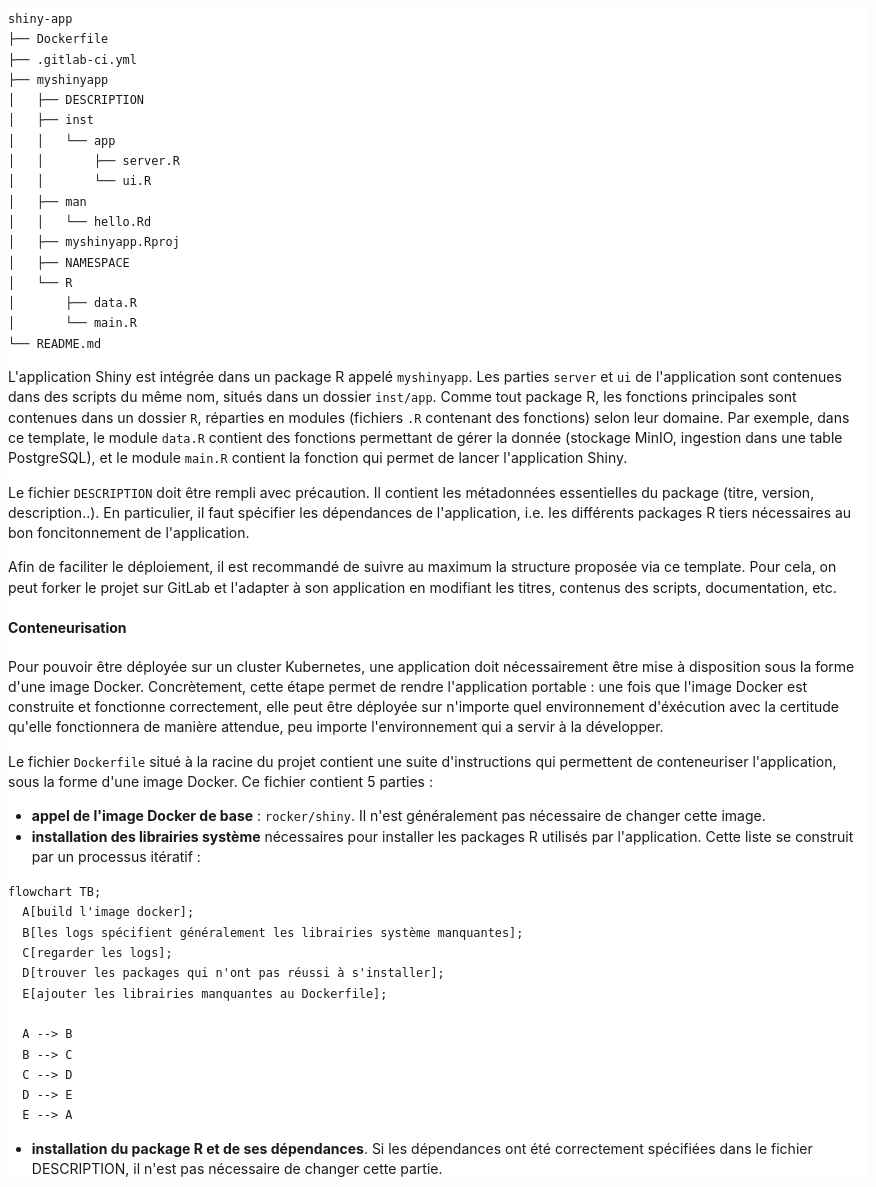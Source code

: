 ```bash
shiny-app
├── Dockerfile
├── .gitlab-ci.yml
├── myshinyapp
│   ├── DESCRIPTION
│   ├── inst
│   │   └── app
│   │       ├── server.R
│   │       └── ui.R
│   ├── man
│   │   └── hello.Rd
│   ├── myshinyapp.Rproj
│   ├── NAMESPACE
│   └── R
│       ├── data.R
│       └── main.R
└── README.md
```

L'application Shiny est intégrée dans un package R appelé `myshinyapp`. Les parties `server` et `ui` de l'application sont contenues dans des scripts du même nom, situés dans un dossier `inst/app`. Comme tout package R, les fonctions principales sont contenues dans un dossier `R`, réparties en modules (fichiers `.R` contenant des fonctions) selon leur domaine. Par exemple, dans ce template, le module `data.R` contient des fonctions permettant de gérer la donnée (stockage MinIO, ingestion dans une table PostgreSQL), et le module `main.R` contient la fonction qui permet de lancer l'application Shiny. 

Le fichier `DESCRIPTION` doit être rempli avec précaution. Il contient les métadonnées essentielles du package (titre, version, description..). En particulier, il faut spécifier les dépendances de l'application, i.e. les différents packages R tiers nécessaires au bon foncitonnement de l'application.

Afin de faciliter le déploiement, il est recommandé de suivre au maximum la structure proposée via ce template. Pour cela, on peut forker le projet sur GitLab et l'adapter à son application en modifiant les titres, contenus des scripts, documentation, etc.

#### Conteneurisation

Pour pouvoir être déployée sur un cluster Kubernetes, une application doit nécessairement être mise à disposition sous la forme d'une image Docker. Concrètement, cette étape permet de rendre l'application portable : une fois que l'image Docker est construite et fonctionne correctement, elle peut être déployée sur n'importe quel environnement d'éxécution avec la certitude qu'elle fonctionnera de manière attendue, peu importe l'environnement qui a servir à la développer.

Le fichier `Dockerfile` situé à la racine du projet contient une suite d'instructions qui permettent de conteneuriser l'application, sous la forme d'une image Docker. Ce fichier contient 5 parties :
- **appel de l'image Docker de base** : `rocker/shiny`. Il n'est généralement pas nécessaire de changer cette image.
- **installation des librairies système** nécessaires pour installer les packages R utilisés par l'application. Cette liste se construit par un processus itératif :
```mermaid
flowchart TB;
  A[build l'image docker];
  B[les logs spécifient généralement les librairies système manquantes];
  C[regarder les logs];
  D[trouver les packages qui n'ont pas réussi à s'installer];
  E[ajouter les librairies manquantes au Dockerfile];
  
  A --> B
  B --> C
  C --> D
  D --> E
  E --> A
```
- **installation du package R et de ses dépendances**. Si les dépendances ont été correctement spécifiées dans le fichier DESCRIPTION, il n'est pas nécessaire de changer cette partie.